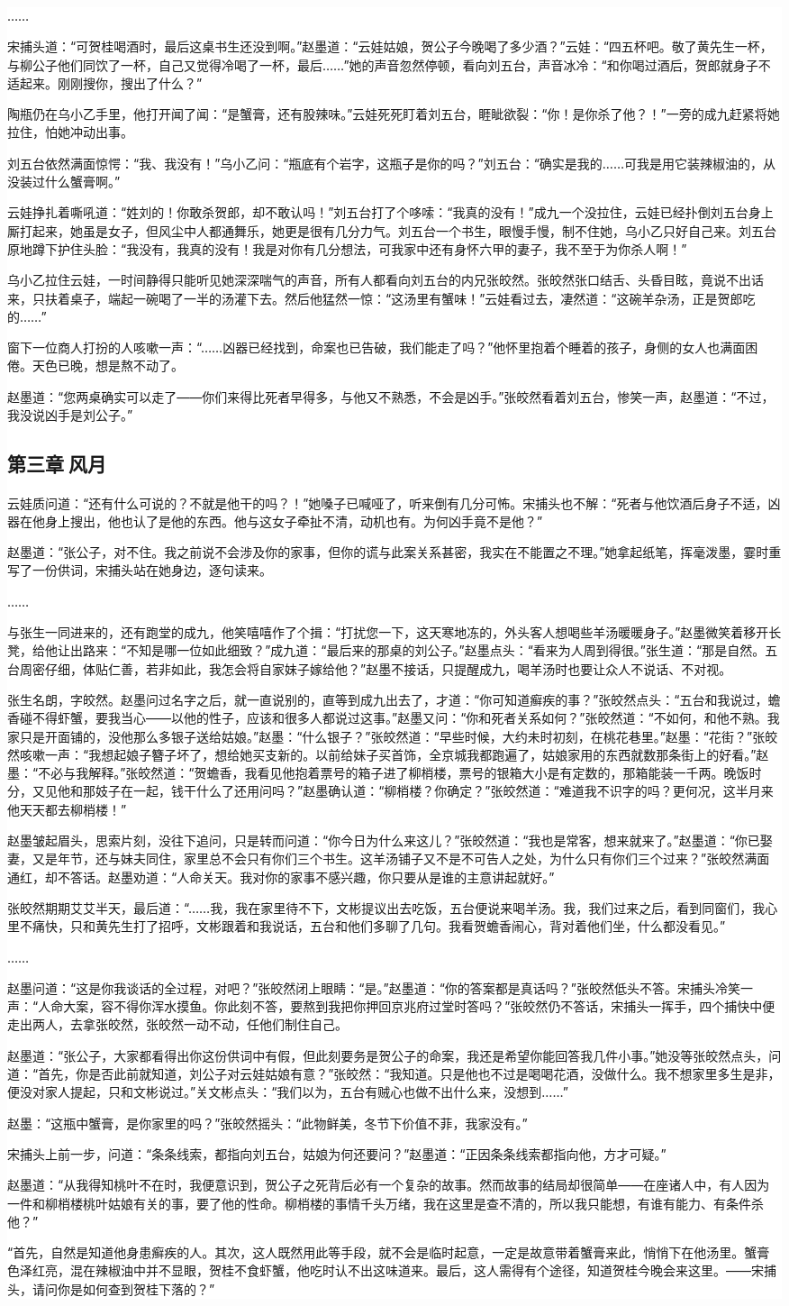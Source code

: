 ……

宋捕头道：“可贺桂喝酒时，最后这桌书生还没到啊。”赵墨道：“云娃姑娘，贺公子今晚喝了多少酒？”云娃：“四五杯吧。敬了黄先生一杯，与柳公子他们同饮了一杯，自己又觉得冷喝了一杯，最后……”她的声音忽然停顿，看向刘五台，声音冰冷：“和你喝过酒后，贺郎就身子不适起来。刚刚搜你，搜出了什么？”

陶瓶仍在乌小乙手里，他打开闻了闻：“是蟹膏，还有股辣味。”云娃死死盯着刘五台，睚眦欲裂：“你！是你杀了他？！”一旁的成九赶紧将她拉住，怕她冲动出事。

刘五台依然满面惊愕：“我、我没有！”乌小乙问：“瓶底有个岩字，这瓶子是你的吗？”刘五台：“确实是我的……可我是用它装辣椒油的，从没装过什么蟹膏啊。”

云娃挣扎着嘶吼道：“姓刘的！你敢杀贺郎，却不敢认吗！”刘五台打了个哆嗦：“我真的没有！”成九一个没拉住，云娃已经扑倒刘五台身上厮打起来，她虽是女子，但风尘中人都通舞乐，她更是很有几分力气。刘五台一个书生，眼慢手慢，制不住她，乌小乙只好自己来。刘五台原地蹲下护住头脸：“我没有，我真的没有！我是对你有几分想法，可我家中还有身怀六甲的妻子，我不至于为你杀人啊！”

乌小乙拉住云娃，一时间静得只能听见她深深喘气的声音，所有人都看向刘五台的内兄张皎然。张皎然张口结舌、头昏目眩，竟说不出话来，只扶着桌子，端起一碗喝了一半的汤灌下去。然后他猛然一惊：“这汤里有蟹味！”云娃看过去，凄然道：“这碗羊杂汤，正是贺郎吃的……”

窗下一位商人打扮的人咳嗽一声：“……凶器已经找到，命案也已告破，我们能走了吗？”他怀里抱着个睡着的孩子，身侧的女人也满面困倦。天色已晚，想是熬不动了。

赵墨道：“您两桌确实可以走了——你们来得比死者早得多，与他又不熟悉，不会是凶手。”张皎然看着刘五台，惨笑一声，赵墨道：“不过，我没说凶手是刘公子。”

## 第三章 风月

云娃质问道：“还有什么可说的？不就是他干的吗？！”她嗓子已喊哑了，听来倒有几分可怖。宋捕头也不解：“死者与他饮酒后身子不适，凶器在他身上搜出，他也认了是他的东西。他与这女子牵扯不清，动机也有。为何凶手竟不是他？”

赵墨道：“张公子，对不住。我之前说不会涉及你的家事，但你的谎与此案关系甚密，我实在不能置之不理。”她拿起纸笔，挥毫泼墨，霎时重写了一份供词，宋捕头站在她身边，逐句读来。

……

与张生一同进来的，还有跑堂的成九，他笑嘻嘻作了个揖：“打扰您一下，这天寒地冻的，外头客人想喝些羊汤暖暖身子。”赵墨微笑着移开长凳，给他让出路来：“不知是哪一位如此细致？”成九道：“最后来的那桌的刘公子。”赵墨点头：“看来为人周到得很。”张生道：“那是自然。五台周密仔细，体贴仁善，若非如此，我怎会将自家妹子嫁给他？”赵墨不接话，只提醒成九，喝羊汤时也要让众人不说话、不对视。

张生名朗，字皎然。赵墨问过名字之后，就一直说别的，直等到成九出去了，才道：“你可知道癣疾的事？”张皎然点头：“五台和我说过，蟾香碰不得虾蟹，要我当心——以他的性子，应该和很多人都说过这事。”赵墨又问：“你和死者关系如何？”张皎然道：“不如何，和他不熟。我家只是开面铺的，没他那么多银子送给姑娘。”赵墨：“什么银子？”张皎然道：“早些时候，大约未时初刻，在桃花巷里。”赵墨：“花街？”张皎然咳嗽一声：“我想起娘子簪子坏了，想给她买支新的。以前给妹子买首饰，全京城我都跑遍了，姑娘家用的东西就数那条街上的好看。”赵墨：“不必与我解释。”张皎然道：“贺蟾香，我看见他抱着票号的箱子进了柳梢楼，票号的银箱大小是有定数的，那箱能装一千两。晚饭时分，又见他和那妓子在一起，钱干什么了还用问吗？”赵墨确认道：“柳梢楼？你确定？”张皎然道：“难道我不识字的吗？更何况，这半月来他天天都去柳梢楼！”

赵墨皱起眉头，思索片刻，没往下追问，只是转而问道：“你今日为什么来这儿？”张皎然道：“我也是常客，想来就来了。”赵墨道：“你已娶妻，又是年节，还与妹夫同住，家里总不会只有你们三个书生。这羊汤铺子又不是不可告人之处，为什么只有你们三个过来？”张皎然满面通红，却不答话。赵墨劝道：“人命关天。我对你的家事不感兴趣，你只要从是谁的主意讲起就好。”

张皎然期期艾艾半天，最后道：“……我，我在家里待不下，文彬提议出去吃饭，五台便说来喝羊汤。我，我们过来之后，看到同窗们，我心里不痛快，只和黄先生打了招呼，文彬跟着和我说话，五台和他们多聊了几句。我看贺蟾香闹心，背对着他们坐，什么都没看见。”

……

赵墨问道：“这是你我谈话的全过程，对吧？”张皎然闭上眼睛：“是。”赵墨道：“你的答案都是真话吗？”张皎然低头不答。宋捕头冷笑一声：“人命大案，容不得你浑水摸鱼。你此刻不答，要熬到我把你押回京兆府过堂时答吗？”张皎然仍不答话，宋捕头一挥手，四个捕快中便走出两人，去拿张皎然，张皎然一动不动，任他们制住自己。

赵墨道：“张公子，大家都看得出你这份供词中有假，但此刻要务是贺公子的命案，我还是希望你能回答我几件小事。”她没等张皎然点头，问道：“首先，你是否此前就知道，刘公子对云娃姑娘有意？”张皎然：“我知道。只是他也不过是喝喝花酒，没做什么。我不想家里多生是非，便没对家人提起，只和文彬说过。”关文彬点头：“我们以为，五台有贼心也做不出什么来，没想到……”

赵墨：“这瓶中蟹膏，是你家里的吗？”张皎然摇头：“此物鲜美，冬节下价值不菲，我家没有。”

宋捕头上前一步，问道：“条条线索，都指向刘五台，姑娘为何还要问？”赵墨道：“正因条条线索都指向他，方才可疑。”

赵墨道：“从我得知桃叶不在时，我便意识到，贺公子之死背后必有一个复杂的故事。然而故事的结局却很简单——在座诸人中，有人因为一件和柳梢楼桃叶姑娘有关的事，要了他的性命。柳梢楼的事情千头万绪，我在这里是查不清的，所以我只能想，有谁有能力、有条件杀他？”

“首先，自然是知道他身患癣疾的人。其次，这人既然用此等手段，就不会是临时起意，一定是故意带着蟹膏来此，悄悄下在他汤里。蟹膏色泽红亮，混在辣椒油中并不显眼，贺桂不食虾蟹，他吃时认不出这味道来。最后，这人需得有个途径，知道贺桂今晚会来这里。——宋捕头，请问你是如何查到贺桂下落的？”
